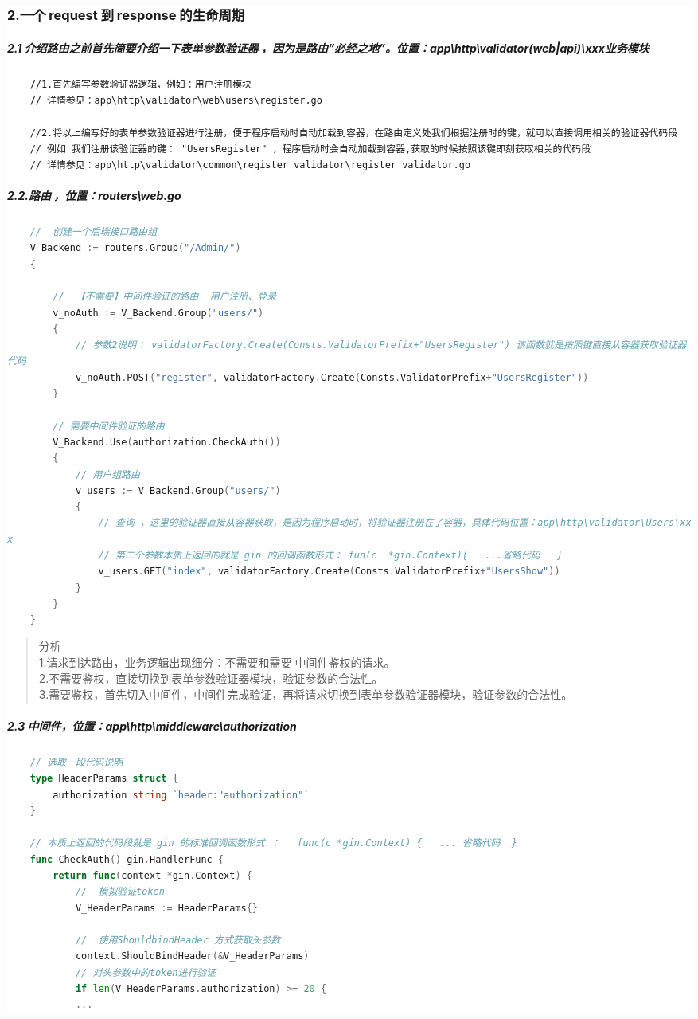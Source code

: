 ###    2.一个 request 到 response 的生命周期    

#####   2.1 介绍路由之前首先简要介绍一下表单参数验证器 ，因为是路由“必经之地”。位置：app\http\validator\(web|api)\xxx业务模块  
```code
    //1.首先编写参数验证器逻辑，例如：用户注册模块
    // 详情参见：app\http\validator\web\users\register.go

    //2.将以上编写好的表单参数验证器进行注册，便于程序启动时自动加载到容器，在路由定义处我们根据注册时的键，就可以直接调用相关的验证器代码段
    // 例如 我们注册该验证器的键： "UsersRegister" ，程序启动时会自动加载到容器,获取的时候按照该键即刻获取相关的代码段
    // 详情参见：app\http\validator\common\register_validator\register_validator.go

```   
#####   2.2.路由 ，位置：routers\web.go   
```go  
	//  创建一个后端接口路由组
	V_Backend := routers.Group("/Admin/")
	{

		//  【不需要】中间件验证的路由  用户注册、登录
		v_noAuth := V_Backend.Group("users/")
		{
            // 参数2说明： validatorFactory.Create(Consts.ValidatorPrefix+"UsersRegister") 该函数就是按照键直接从容器获取验证器代码
			v_noAuth.POST("register", validatorFactory.Create(Consts.ValidatorPrefix+"UsersRegister"))
		}

		// 需要中间件验证的路由
		V_Backend.Use(authorization.CheckAuth())
		{
			// 用户组路由
			v_users := V_Backend.Group("users/")
			{
				// 查询 ，这里的验证器直接从容器获取，是因为程序启动时，将验证器注册在了容器，具体代码位置：app\http\validator\Users\xxx
                // 第二个参数本质上返回的就是 gin 的回调函数形式： fun(c  *gin.Context){  ....省略代码   }   
				v_users.GET("index", validatorFactory.Create(Consts.ValidatorPrefix+"UsersShow"))
			}
		}
	}
``` 
>   分析  
     1.请求到达路由，业务逻辑出现细分：不需要和需要 中间件鉴权的请求。   
     2.不需要鉴权，直接切换到表单参数验证器模块，验证参数的合法性。  
     3.需要鉴权，首先切入中间件，中间件完成验证，再将请求切换到表单参数验证器模块，验证参数的合法性。  

#####   2.3 中间件，位置：app\http\middleware\authorization  
```go  
    // 选取一段代码说明
    type HeaderParams struct {
        authorization string `header:"authorization"`
    }

    // 本质上返回的代码段就是 gin 的标准回调函数形式 ：   func(c *gin.Context) {   ... 省略代码  } 
    func CheckAuth() gin.HandlerFunc {
        return func(context *gin.Context) {
            //  模拟验证token
            V_HeaderParams := HeaderParams{}
    
            //  使用ShouldbindHeader 方式获取头参数
            context.ShouldBindHeader(&V_HeaderParams)
            // 对头参数中的token进行验证
            if len(V_HeaderParams.authorization) >= 20 {
            ...
```